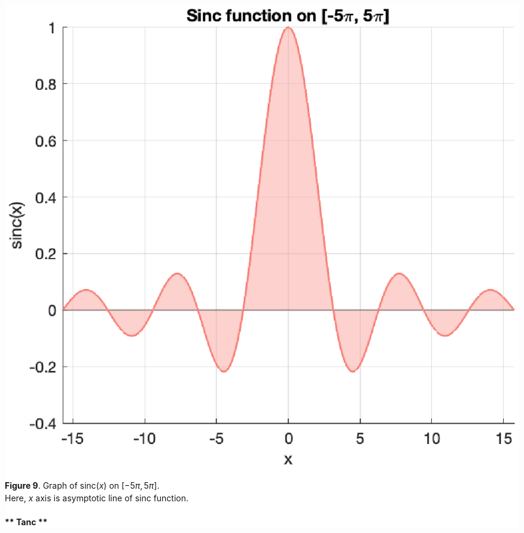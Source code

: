 ![Sinc_Graph](Figures/Sinc_Graph.eps)

__Figure 9__. Graph of $\mathrm{sinc}(x)$ on $[-5\pi,\,5\pi]$.<br/>
Here, $x$ axis is asymptotic line of sinc function.

#### ** Tanc **